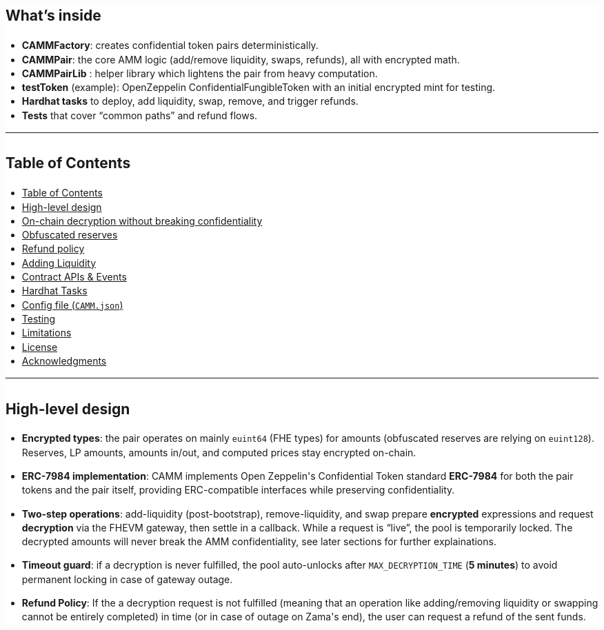 ## What’s inside

- **CAMMFactory**: creates confidential token pairs deterministically.
- **CAMMPair**: the core AMM logic (add/remove liquidity, swaps, refunds), all with encrypted math.
- **CAMMPairLib** : helper library which lightens the pair from heavy computation.
- **testToken** (example): OpenZeppelin ConfidentialFungibleToken with an initial encrypted mint for testing.
- **Hardhat tasks** to deploy, add liquidity, swap, remove, and trigger refunds.
- **Tests** that cover “common paths” and refund flows.

---

## Table of Contents

- [Table of Contents](#table-of-contents)
- [High-level design](#high-level-design)
- [On-chain decryption without breaking confidentiality](#on-chain-decryption-without-breaking-confidentiality)
- [Obfuscated reserves](#obfuscated-reserves)
- [Refund policy](#refund-policy)
- [Adding Liquidity](#adding-liquidity)
- [Contract APIs & Events](#contract-apis--events)
- [Hardhat Tasks](#hardhat-tasks)
- [Config file (`CAMM.json`)](#config-file-cammjson)
- [Testing](#testing)
- [Limitations](#limitations)
- [License](#license)
- [Acknowledgments](#acknowledgments)

---

## High-level design

- **Encrypted types**: the pair operates on mainly `euint64` (FHE types) for amounts (obfuscated reserves are relying on `euint128`).  
  Reserves, LP amounts, amounts in/out, and computed prices stay encrypted on-chain.
  
- **ERC-7984 implementation**: CAMM implements Open Zeppelin's Confidential Token standard **ERC-7984** for both the pair tokens and the pair itself, providing ERC-compatible interfaces while preserving confidentiality.

- **Two-step operations**: add-liquidity (post-bootstrap), remove-liquidity, and swap prepare **encrypted** expressions and request **decryption** via the FHEVM gateway, then settle in a callback. While a request is “live”, the pool is temporarily locked. The decrypted amounts will never break the AMM confidentiality, see later sections for further explainations.

- **Timeout guard**: if a decryption is never fulfilled, the pool auto-unlocks after `MAX_DECRYPTION_TIME` (**5 minutes**) to avoid permanent locking in case of gateway outage.

- **Refund Policy**: If the a decryption request is not fulfilled (meaning that an operation like adding/removing liquidity or swapping cannot be entirely completed) in time (or in case of outage on Zama's end), the user can request a refund of the sent funds.
